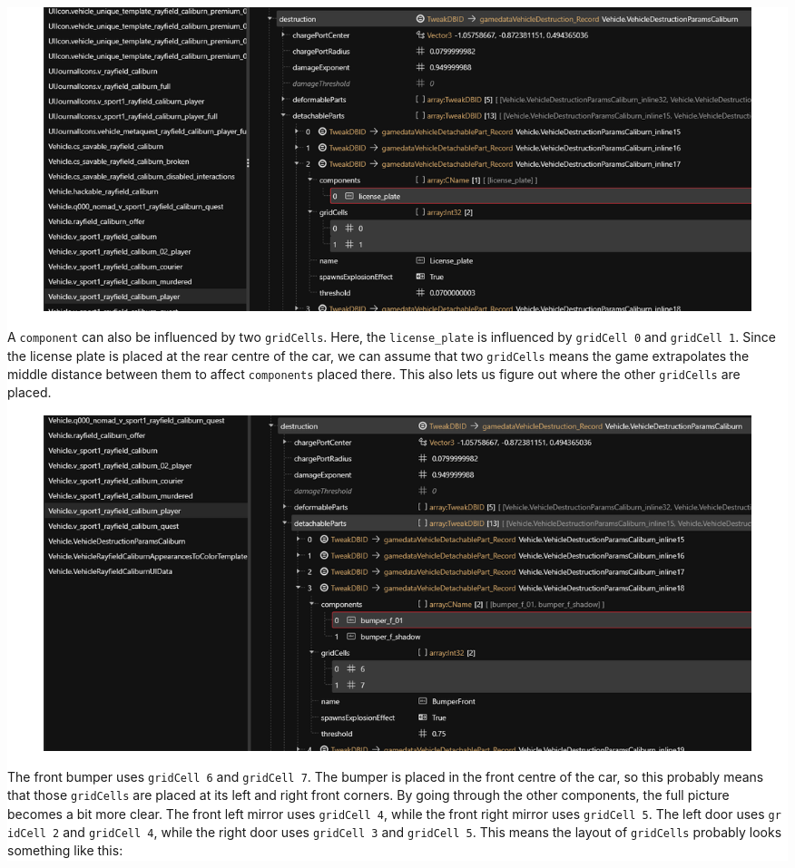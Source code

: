 <figure><img src="../../.gitbook/assets/Screenshot 2025-07-26 111907.png" alt=""><figcaption></figcaption></figure>

A `component` can also be influenced by two `gridCells`. Here, the `license_plate` is influenced by `gridCell 0` and `gridCell 1`. Since the license plate is placed at the rear centre of the car, we can assume that two `gridCells` means the game extrapolates the middle distance between them to affect `components` placed there. This also lets us figure out where the other `gridCells` are placed.

<figure><img src="../../.gitbook/assets/Screenshot 2025-07-26 112415.png" alt=""><figcaption></figcaption></figure>

The front bumper uses `gridCell 6` and `gridCell 7`. The bumper is placed in the front centre of the car, so this probably means that those `gridCells` are placed at its left and right front corners. By going through the other components, the full picture becomes a bit more clear. The front left mirror uses `gridCell 4`, while the front right mirror uses `gridCell 5`. The left door uses `gridCell 2` and `gridCell 4`, while the right door uses `gridCell 3` and `gridCell 5`. This means the layout of `gridCells` probably looks something like this:
